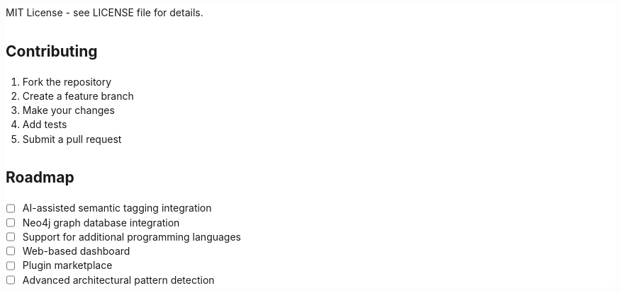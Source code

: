 MIT License - see LICENSE file for details.

## Contributing

1. Fork the repository
2. Create a feature branch
3. Make your changes
4. Add tests
5. Submit a pull request

## Roadmap

- [ ] AI-assisted semantic tagging integration
- [ ] Neo4j graph database integration
- [ ] Support for additional programming languages
- [ ] Web-based dashboard
- [ ] Plugin marketplace
- [ ] Advanced architectural pattern detection
